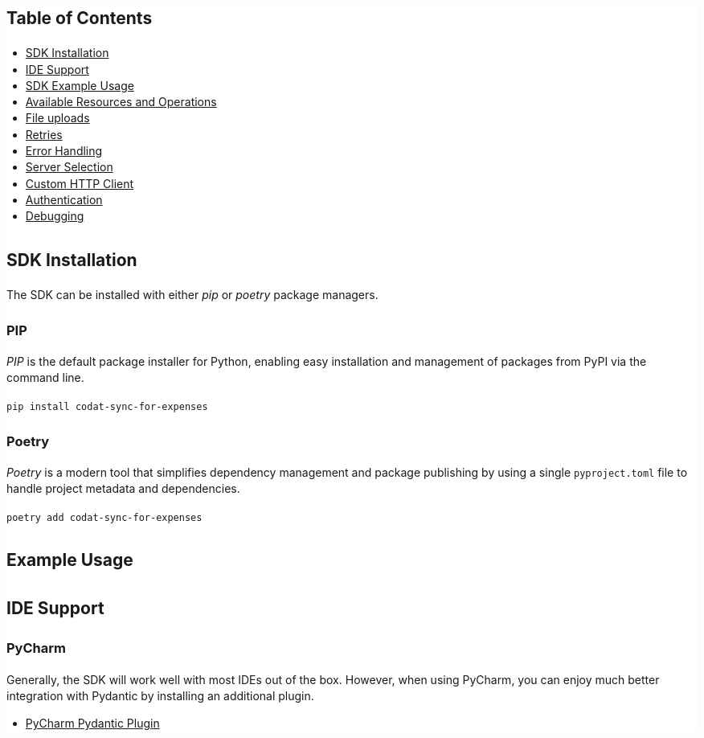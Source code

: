 


## Table of Contents

* [SDK Installation](https://github.com/codatio/client-sdk-python/blob/master/#sdk-installation)
* [IDE Support](https://github.com/codatio/client-sdk-python/blob/master/#ide-support)
* [SDK Example Usage](https://github.com/codatio/client-sdk-python/blob/master/#sdk-example-usage)
* [Available Resources and Operations](https://github.com/codatio/client-sdk-python/blob/master/#available-resources-and-operations)
* [File uploads](https://github.com/codatio/client-sdk-python/blob/master/#file-uploads)
* [Retries](https://github.com/codatio/client-sdk-python/blob/master/#retries)
* [Error Handling](https://github.com/codatio/client-sdk-python/blob/master/#error-handling)
* [Server Selection](https://github.com/codatio/client-sdk-python/blob/master/#server-selection)
* [Custom HTTP Client](https://github.com/codatio/client-sdk-python/blob/master/#custom-http-client)
* [Authentication](https://github.com/codatio/client-sdk-python/blob/master/#authentication)
* [Debugging](https://github.com/codatio/client-sdk-python/blob/master/#debugging)



## SDK Installation

The SDK can be installed with either *pip* or *poetry* package managers.

### PIP

*PIP* is the default package installer for Python, enabling easy installation and management of packages from PyPI via the command line.

```bash
pip install codat-sync-for-expenses
```

### Poetry

*Poetry* is a modern tool that simplifies dependency management and package publishing by using a single `pyproject.toml` file to handle project metadata and dependencies.

```bash
poetry add codat-sync-for-expenses
```


## Example Usage

## IDE Support

### PyCharm

Generally, the SDK will work well with most IDEs out of the box. However, when using PyCharm, you can enjoy much better integration with Pydantic by installing an additional plugin.

- [PyCharm Pydantic Plugin](https://docs.pydantic.dev/latest/integrations/pycharm/)
